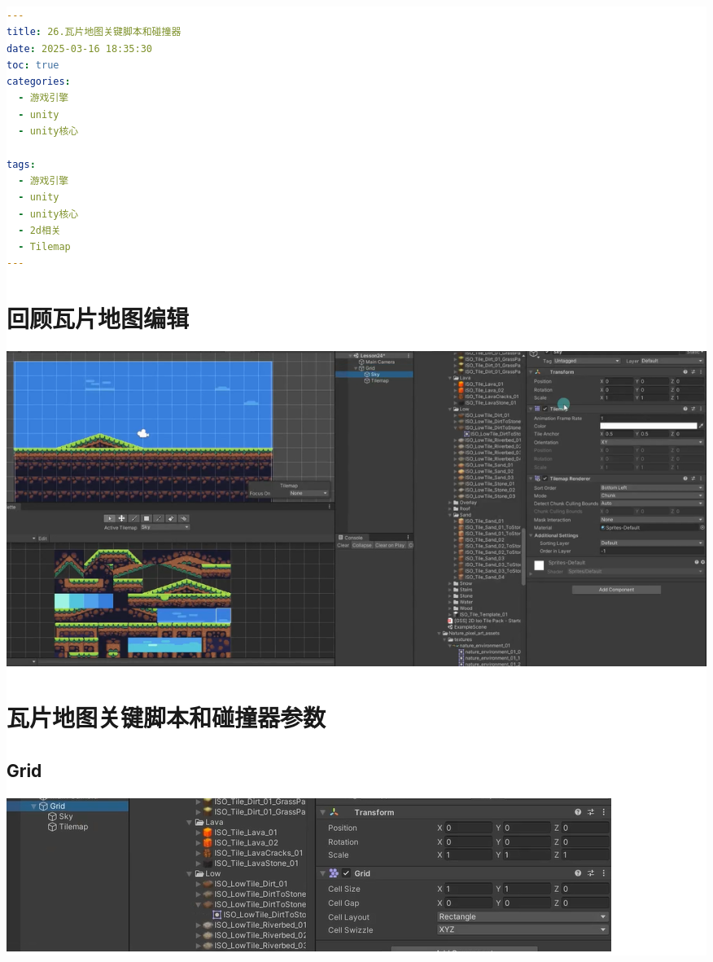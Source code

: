 ```yaml
---
title: 26.瓦片地图关键脚本和碰撞器
date: 2025-03-16 18:35:30
toc: true
categories:
  - 游戏引擎
  - unity
  - unity核心

tags:
  - 游戏引擎
  - unity
  - unity核心
  - 2d相关
  - Tilemap
---
```


# 回顾瓦片地图编辑
![](26.瓦片地图关键脚本和碰撞器/file-20250316183854832.png)




# 瓦片地图关键脚本和碰撞器参数
## Grid
![](26.瓦片地图关键脚本和碰撞器/file-20250316184247014.png)